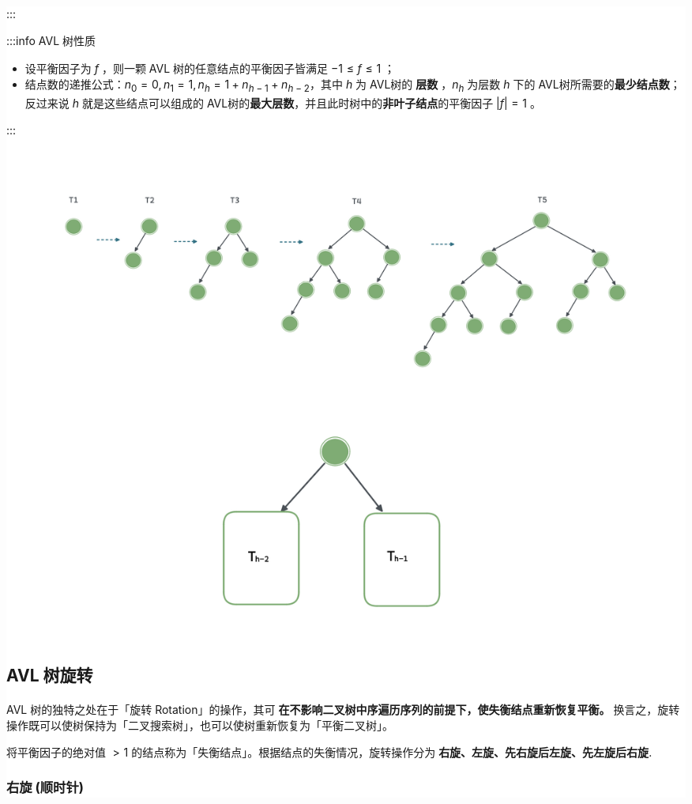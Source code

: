 :::

:::info AVL 树性质

- 设平衡因子为 $f$ ，则一颗 AVL 树的任意结点的平衡因子皆满足 $-1≤f≤1$ ；
- 结点数的递推公式：$n_0=0, n_1=1, n_h=1+n_{h-1}+n_{h-2}$，其中 $h$ 为 AVL树的 **层数** ，$n_h$ 为层数 $h$ 下的 AVL树所需要的**最少结点数**；反过来说 $h$ 就是这些结点可以组成的 AVL树的**最大层数**，并且此时树中的**非叶子结点**的平衡因子 $|f|=1$ 。

:::

![image-20230223090904205](./image/image-20230223090904205.png)

![image-20230223091022225](./image/image-20230223091022225.png)



## AVL 树旋转

AVL 树的独特之处在于「旋转 Rotation」的操作，其可 **在不影响二叉树中序遍历序列的前提下，使失衡结点重新恢复平衡。** 换言之，旋转操作既可以使树保持为「二叉搜索树」，也可以使树重新恢复为「平衡二叉树」。

将平衡因子的绝对值 $>1$ 的结点称为「失衡结点」。根据结点的失衡情况，旋转操作分为 **右旋、左旋、先右旋后左旋、先左旋后右旋**.

### 右旋 (顺时针)
